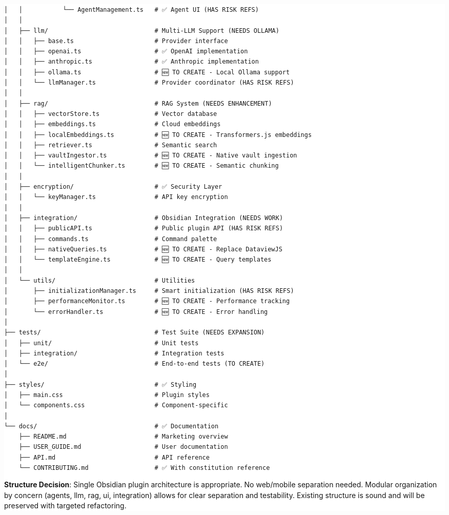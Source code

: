 ```
│   │           └── AgentManagement.ts   # ✅ Agent UI (HAS RISK REFS)
│   │
│   ├── llm/                             # Multi-LLM Support (NEEDS OLLAMA)
│   │   ├── base.ts                      # Provider interface
│   │   ├── openai.ts                    # ✅ OpenAI implementation
│   │   ├── anthropic.ts                 # ✅ Anthropic implementation
│   │   ├── ollama.ts                    # 🆕 TO CREATE - Local Ollama support
│   │   └── llmManager.ts                # Provider coordinator (HAS RISK REFS)
│   │
│   ├── rag/                             # RAG System (NEEDS ENHANCEMENT)
│   │   ├── vectorStore.ts               # Vector database
│   │   ├── embeddings.ts                # Cloud embeddings
│   │   ├── localEmbeddings.ts           # 🆕 TO CREATE - Transformers.js embeddings
│   │   ├── retriever.ts                 # Semantic search
│   │   ├── vaultIngestor.ts             # 🆕 TO CREATE - Native vault ingestion
│   │   └── intelligentChunker.ts        # 🆕 TO CREATE - Semantic chunking
│   │
│   ├── encryption/                      # ✅ Security Layer
│   │   └── keyManager.ts                # API key encryption
│   │
│   ├── integration/                     # Obsidian Integration (NEEDS WORK)
│   │   ├── publicAPI.ts                 # Public plugin API (HAS RISK REFS)
│   │   ├── commands.ts                  # Command palette
│   │   ├── nativeQueries.ts             # 🆕 TO CREATE - Replace DataviewJS
│   │   └── templateEngine.ts            # 🆕 TO CREATE - Query templates
│   │
│   └── utils/                           # Utilities
│       ├── initializationManager.ts     # Smart initialization (HAS RISK REFS)
│       ├── performanceMonitor.ts        # 🆕 TO CREATE - Performance tracking
│       └── errorHandler.ts              # 🆕 TO CREATE - Error handling
│
├── tests/                               # Test Suite (NEEDS EXPANSION)
│   ├── unit/                            # Unit tests
│   ├── integration/                     # Integration tests
│   └── e2e/                             # End-to-end tests (TO CREATE)
│
├── styles/                              # ✅ Styling
│   ├── main.css                         # Plugin styles
│   └── components.css                   # Component-specific
│
└── docs/                                # ✅ Documentation
    ├── README.md                        # Marketing overview
    ├── USER_GUIDE.md                    # User documentation
    ├── API.md                           # API reference
    └── CONTRIBUTING.md                  # ✅ With constitution reference
```

**Structure Decision**: Single Obsidian plugin architecture is appropriate. No web/mobile separation needed. Modular organization by concern (agents, llm, rag, ui, integration) allows for clear separation and testability. Existing structure is sound and will be preserved with targeted refactoring.
